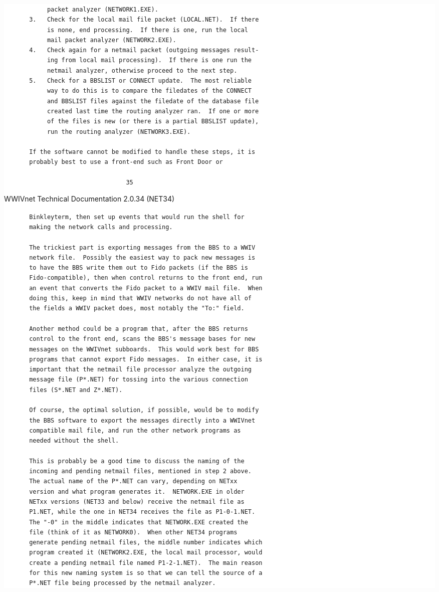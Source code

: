                 packet analyzer (NETWORK1.EXE).
           3.   Check for the local mail file packet (LOCAL.NET).  If there
                is none, end processing.  If there is one, run the local
                mail packet analyzer (NETWORK2.EXE).
           4.   Check again for a netmail packet (outgoing messages result-
                ing from local mail processing).  If there is one run the
                netmail analyzer, otherwise proceed to the next step.
           5.   Check for a BBSLIST or CONNECT update.  The most reliable
                way to do this is to compare the filedates of the CONNECT
                and BBSLIST files against the filedate of the database file
                created last time the routing analyzer ran.  If one or more
                of the files is new (or there is a partial BBSLIST update),
                run the routing analyzer (NETWORK3.EXE).

           If the software cannot be modified to handle these steps, it is
           probably best to use a front-end such as Front Door or

                                      35

 WWIVnet Technical Documentation                              2.0.34 (NET34)

           Binkleyterm, then set up events that would run the shell for
           making the network calls and processing.

           The trickiest part is exporting messages from the BBS to a WWIV
           network file.  Possibly the easiest way to pack new messages is
           to have the BBS write them out to Fido packets (if the BBS is
           Fido-compatible), then when control returns to the front end, run
           an event that converts the Fido packet to a WWIV mail file.  When
           doing this, keep in mind that WWIV networks do not have all of
           the fields a WWIV packet does, most notably the "To:" field.

           Another method could be a program that, after the BBS returns
           control to the front end, scans the BBS's message bases for new
           messages on the WWIVnet subboards.  This would work best for BBS
           programs that cannot export Fido messages.  In either case, it is
           important that the netmail file processor analyze the outgoing
           message file (P*.NET) for tossing into the various connection
           files (S*.NET and Z*.NET).

           Of course, the optimal solution, if possible, would be to modify
           the BBS software to export the messages directly into a WWIVnet
           compatible mail file, and run the other network programs as
           needed without the shell.

           This is probably be a good time to discuss the naming of the
           incoming and pending netmail files, mentioned in step 2 above. 
           The actual name of the P*.NET can vary, depending on NETxx
           version and what program generates it.  NETWORK.EXE in older
           NETxx versions (NET33 and below) receive the netmail file as
           P1.NET, while the one in NET34 receives the file as P1-0-1.NET. 
           The "-0" in the middle indicates that NETWORK.EXE created the
           file (think of it as NETWORK0).  When other NET34 programs
           generate pending netmail files, the middle number indicates which
           program created it (NETWORK2.EXE, the local mail processor, would
           create a pending netmail file named P1-2-1.NET).  The main reason
           for this new naming system is so that we can tell the source of a
           P*.NET file being processed by the netmail analyzer.
